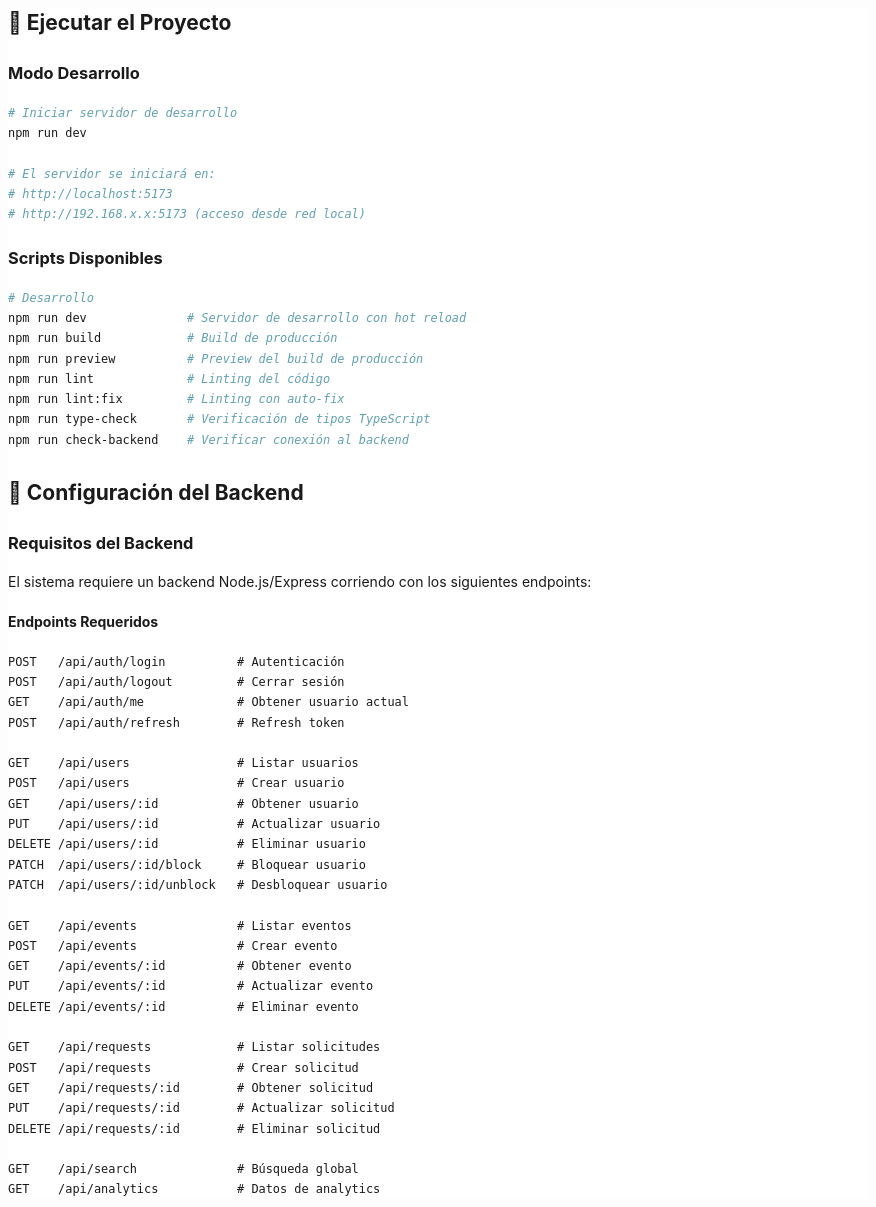 ## 🚀 Ejecutar el Proyecto

### **Modo Desarrollo**

```bash
# Iniciar servidor de desarrollo
npm run dev

# El servidor se iniciará en:
# http://localhost:5173
# http://192.168.x.x:5173 (acceso desde red local)
```

### **Scripts Disponibles**

```bash
# Desarrollo
npm run dev              # Servidor de desarrollo con hot reload
npm run build            # Build de producción
npm run preview          # Preview del build de producción
npm run lint             # Linting del código
npm run lint:fix         # Linting con auto-fix
npm run type-check       # Verificación de tipos TypeScript
npm run check-backend    # Verificar conexión al backend
```

## 🔧 Configuración del Backend

### **Requisitos del Backend**

El sistema requiere un backend Node.js/Express corriendo con los siguientes endpoints:

#### **Endpoints Requeridos**
```
POST   /api/auth/login          # Autenticación
POST   /api/auth/logout         # Cerrar sesión
GET    /api/auth/me             # Obtener usuario actual
POST   /api/auth/refresh        # Refresh token

GET    /api/users               # Listar usuarios
POST   /api/users               # Crear usuario
GET    /api/users/:id           # Obtener usuario
PUT    /api/users/:id           # Actualizar usuario
DELETE /api/users/:id           # Eliminar usuario
PATCH  /api/users/:id/block     # Bloquear usuario
PATCH  /api/users/:id/unblock   # Desbloquear usuario

GET    /api/events              # Listar eventos
POST   /api/events              # Crear evento
GET    /api/events/:id          # Obtener evento
PUT    /api/events/:id          # Actualizar evento
DELETE /api/events/:id          # Eliminar evento

GET    /api/requests            # Listar solicitudes
POST   /api/requests            # Crear solicitud
GET    /api/requests/:id        # Obtener solicitud
PUT    /api/requests/:id        # Actualizar solicitud
DELETE /api/requests/:id        # Eliminar solicitud

GET    /api/search              # Búsqueda global
GET    /api/analytics           # Datos de analytics
```
